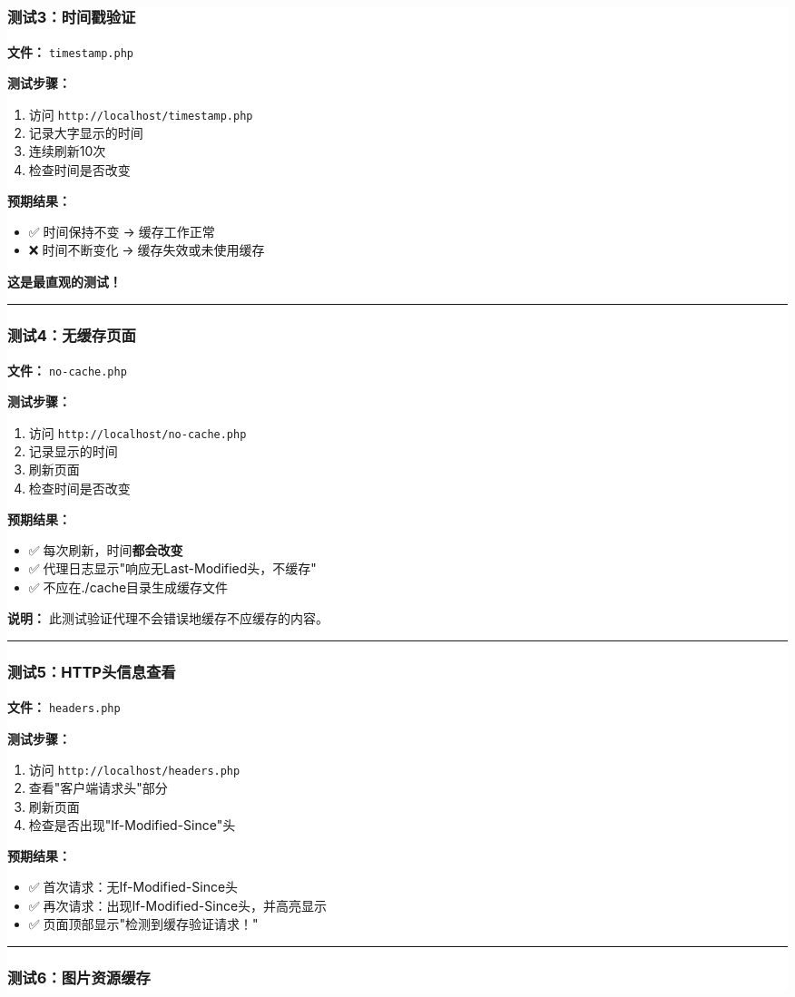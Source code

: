 
### 测试3：时间戳验证

**文件：** `timestamp.php`

**测试步骤：**
1. 访问 `http://localhost/timestamp.php`
2. 记录大字显示的时间
3. 连续刷新10次
4. 检查时间是否改变

**预期结果：**
- ✅ 时间保持不变 → 缓存工作正常
- ❌ 时间不断变化 → 缓存失效或未使用缓存

**这是最直观的测试！**

---

### 测试4：无缓存页面

**文件：** `no-cache.php`

**测试步骤：**
1. 访问 `http://localhost/no-cache.php`
2. 记录显示的时间
3. 刷新页面
4. 检查时间是否改变

**预期结果：**
- ✅ 每次刷新，时间**都会改变**
- ✅ 代理日志显示"响应无Last-Modified头，不缓存"
- ✅ 不应在./cache目录生成缓存文件

**说明：** 此测试验证代理不会错误地缓存不应缓存的内容。

---

### 测试5：HTTP头信息查看

**文件：** `headers.php`

**测试步骤：**
1. 访问 `http://localhost/headers.php`
2. 查看"客户端请求头"部分
3. 刷新页面
4. 检查是否出现"If-Modified-Since"头

**预期结果：**
- ✅ 首次请求：无If-Modified-Since头
- ✅ 再次请求：出现If-Modified-Since头，并高亮显示
- ✅ 页面顶部显示"检测到缓存验证请求！"

---

### 测试6：图片资源缓存
